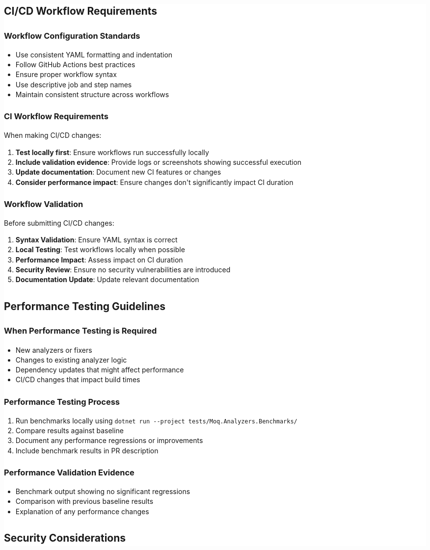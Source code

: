 ## CI/CD Workflow Requirements

### Workflow Configuration Standards

- Use consistent YAML formatting and indentation
- Follow GitHub Actions best practices
- Ensure proper workflow syntax
- Use descriptive job and step names
- Maintain consistent structure across workflows

### CI Workflow Requirements

When making CI/CD changes:

1. **Test locally first**: Ensure workflows run successfully locally
2. **Include validation evidence**: Provide logs or screenshots showing successful execution
3. **Update documentation**: Document new CI features or changes
4. **Consider performance impact**: Ensure changes don't significantly impact CI duration

### Workflow Validation

Before submitting CI/CD changes:

1. **Syntax Validation**: Ensure YAML syntax is correct
2. **Local Testing**: Test workflows locally when possible
3. **Performance Impact**: Assess impact on CI duration
4. **Security Review**: Ensure no security vulnerabilities are introduced
5. **Documentation Update**: Update relevant documentation

## Performance Testing Guidelines

### When Performance Testing is Required

- New analyzers or fixers
- Changes to existing analyzer logic
- Dependency updates that might affect performance
- CI/CD changes that impact build times

### Performance Testing Process

1. Run benchmarks locally using `dotnet run --project tests/Moq.Analyzers.Benchmarks/`
2. Compare results against baseline
3. Document any performance regressions or improvements
4. Include benchmark results in PR description

### Performance Validation Evidence

- Benchmark output showing no significant regressions
- Comparison with previous baseline results
- Explanation of any performance changes

## Security Considerations
